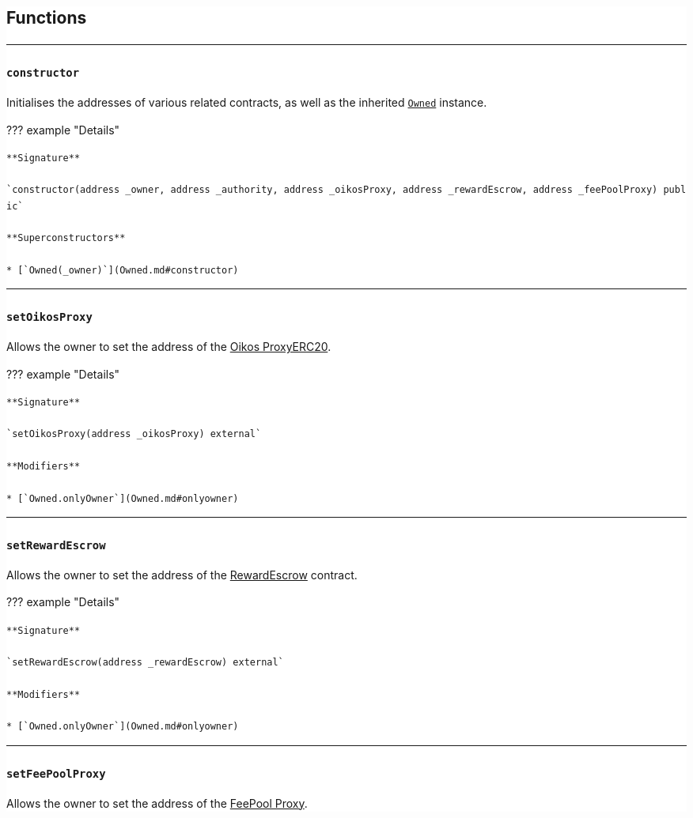 
## Functions

---

### `constructor`

Initialises the addresses of various related contracts, as well as the inherited [`Owned`](Owned.md) instance.

??? example "Details"

    **Signature**

    `constructor(address _owner, address _authority, address _oikosProxy, address _rewardEscrow, address _feePoolProxy) public`

    **Superconstructors**

    * [`Owned(_owner)`](Owned.md#constructor)

---

### `setOikosProxy`

Allows the owner to set the address of the [Oikos ProxyERC20](#oikosproxy).

??? example "Details"

    **Signature**

    `setOikosProxy(address _oikosProxy) external`

    **Modifiers**

    * [`Owned.onlyOwner`](Owned.md#onlyowner)

---

### `setRewardEscrow`

Allows the owner to set the address of the [RewardEscrow](#rewardescrow) contract.

??? example "Details"

    **Signature**

    `setRewardEscrow(address _rewardEscrow) external`

    **Modifiers**

    * [`Owned.onlyOwner`](Owned.md#onlyowner)

---

### `setFeePoolProxy`

Allows the owner to set the address of the [FeePool Proxy](#feepoolproxy).
